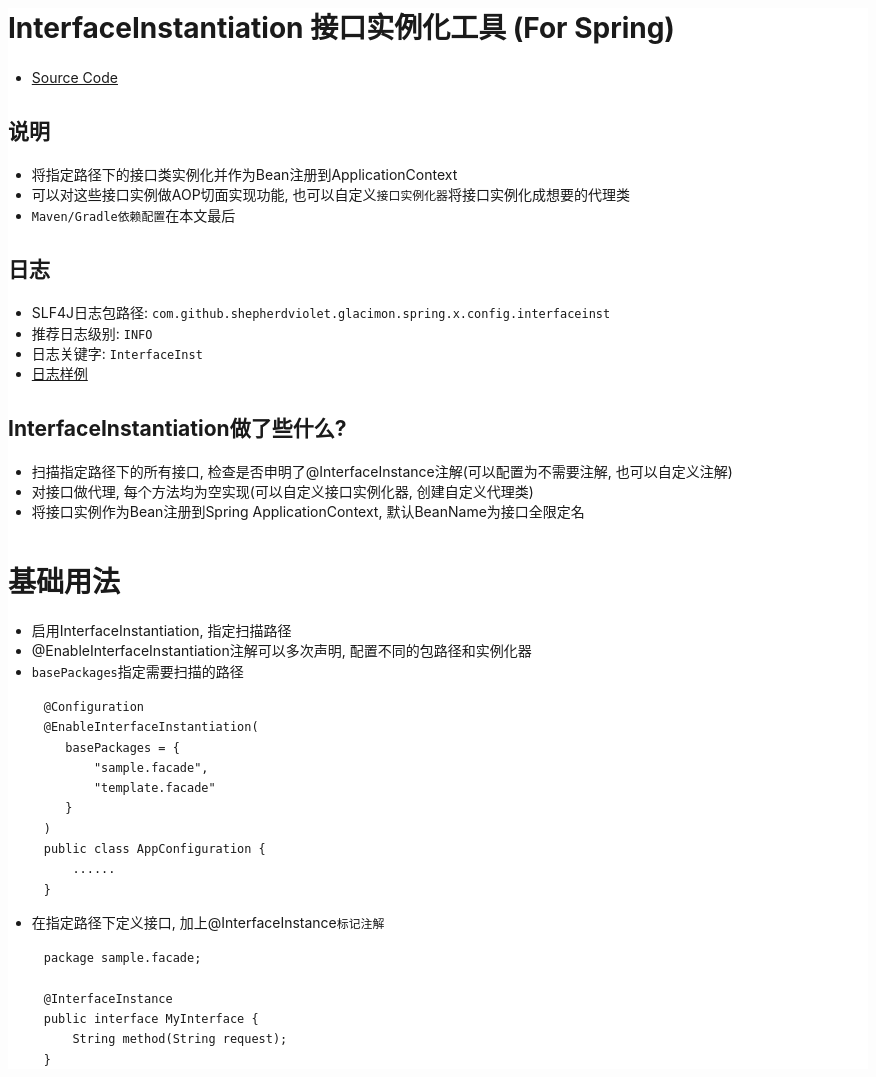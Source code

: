 # InterfaceInstantiation 接口实例化工具 (For Spring)

* [Source Code](https://github.com/shepherdviolet/glacimon/tree/master/glacispring-common/src/main/java/com/github/shepherdviolet/glacimon/spring/x/config/interfaceinst)

## 说明

* 将指定路径下的接口类实例化并作为Bean注册到ApplicationContext
* 可以对这些接口实例做AOP切面实现功能, 也可以自定义`接口实例化器`将接口实例化成想要的代理类
* `Maven/Gradle依赖配置`在本文最后

## 日志

* SLF4J日志包路径: `com.github.shepherdviolet.glacimon.spring.x.config.interfaceinst`
* 推荐日志级别: `INFO`
* 日志关键字: `InterfaceInst`
* [日志样例](https://github.com/shepherdviolet/glacimon/blob/master/docs/interfaceinst/log-sample.md)

## InterfaceInstantiation做了些什么?

* 扫描指定路径下的所有接口, 检查是否申明了@InterfaceInstance注解(可以配置为不需要注解, 也可以自定义注解)
* 对接口做代理, 每个方法均为空实现(可以自定义接口实例化器, 创建自定义代理类)
* 将接口实例作为Bean注册到Spring ApplicationContext, 默认BeanName为接口全限定名

# 基础用法

* 启用InterfaceInstantiation, 指定扫描路径
* @EnableInterfaceInstantiation注解可以多次声明, 配置不同的包路径和实例化器
* `basePackages`指定需要扫描的路径

```text
     @Configuration
     @EnableInterfaceInstantiation(
        basePackages = {
            "sample.facade", 
            "template.facade"
        }
     )
     public class AppConfiguration {
         ......
     }
```

* 在指定路径下定义接口, 加上@InterfaceInstance`标记注解`

```text
     package sample.facade;
     
     @InterfaceInstance
     public interface MyInterface {
         String method(String request);
     }
```
